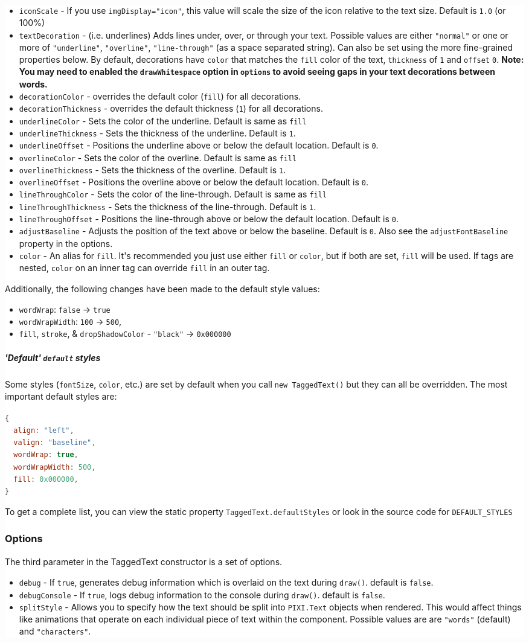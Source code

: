 - `iconScale` - If you use `imgDisplay="icon"`, this value will scale the size of the icon relative to the text size. Default is `1.0` (or 100%)
- `textDecoration` - (i.e. underlines) Adds lines under, over, or through your text. Possible values are either `"normal"` or one or more of `"underline"`, `"overline"`, `"line-through"` (as a space separated string). Can also be set using the more fine-grained properties below. By default, decorations have `color` that matches the `fill` color of the text, `thickness` of `1` and `offset` `0`. **Note: You may need to enabled the `drawWhitespace` option in `options` to avoid seeing gaps in your text decorations between words.**
- `decorationColor` - overrides the default color (`fill`) for all decorations.
- `decorationThickness` - overrides the default thickness (`1`) for all decorations.
- `underlineColor` - Sets the color of the underline. Default is same as `fill`
- `underlineThickness` - Sets the thickness of the underline. Default is `1`.
- `underlineOffset` - Positions the underline above or below the default location. Default is `0`.
- `overlineColor` - Sets the color of the overline. Default is same as `fill`
- `overlineThickness` - Sets the thickness of the overline. Default is `1`.
- `overlineOffset` - Positions the overline above or below the default location. Default is `0`.
- `lineThroughColor` - Sets the color of the line-through. Default is same as `fill`
- `lineThroughThickness` - Sets the thickness of the line-through. Default is `1`.
- `lineThroughOffset` - Positions the line-through above or below the default location. Default is `0`.
- `adjustBaseline` - Adjusts the position of the text above or below the baseline. Default is `0`. Also see the `adjustFontBaseline` property in the options.
- `color` - An alias for `fill`. It's recommended you just use either `fill` or `color`, but if both are set, `fill` will be used. If tags are nested, `color` on an inner tag can override `fill` in an outer tag.

Additionally, the following changes have been made to the default style values:

- `wordWrap`: `false` -> `true`
- `wordWrapWidth`: `100` -> `500`,
- `fill`, `stroke`, & `dropShadowColor` - `"black"` -> `0x000000`

##### 'Default' `default` styles

Some styles (`fontSize`, `color`, etc.) are set by default when you call `new TaggedText()` but they can all be overridden. The most important default styles are:

```javascript
{
  align: "left",
  valign: "baseline",
  wordWrap: true,
  wordWrapWidth: 500,
  fill: 0x000000,
}
```

To get a complete list, you can view the static property `TaggedText.defaultStyles` or look in the source code for `DEFAULT_STYLES`

### Options

The third parameter in the TaggedText constructor is a set of options.

- `debug` - If `true`, generates debug information which is overlaid on the text during `draw()`. default is `false`.
- `debugConsole` - If `true`, logs debug information to the console during `draw()`. default is `false`.
- `splitStyle` - Allows you to specify how the text should be split into `PIXI.Text` objects when rendered. This would affect things like animations that operate on each individual piece of text within the component. Possible values are are `"words"` (default) and `"characters"`.